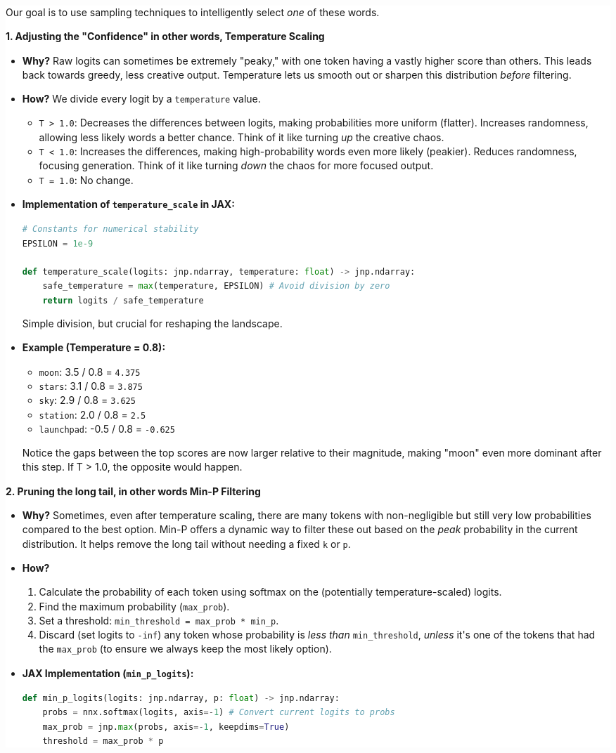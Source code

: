 Our goal is to use sampling techniques to intelligently select *one* of these words.

**1. Adjusting the "Confidence" in other words, Temperature Scaling**

*   **Why?** Raw logits can sometimes be extremely "peaky," with one token having a vastly higher score than others. This leads back towards greedy, less creative output. Temperature lets us smooth out or sharpen this distribution *before* filtering.
*   **How?** We divide every logit by a `temperature` value.
    *   `T > 1.0`: Decreases the differences between logits, making probabilities more uniform (flatter). Increases randomness, allowing less likely words a better chance. Think of it like turning *up* the creative chaos.
    *   `T < 1.0`: Increases the differences, making high-probability words even more likely (peakier). Reduces randomness, focusing generation. Think of it like turning *down* the chaos for more focused output.
    *   `T = 1.0`: No change.
*   **Implementation of `temperature_scale` in JAX:**

    ```python
    # Constants for numerical stability
    EPSILON = 1e-9

    def temperature_scale(logits: jnp.ndarray, temperature: float) -> jnp.ndarray:
        safe_temperature = max(temperature, EPSILON) # Avoid division by zero
        return logits / safe_temperature
    ```
    Simple division, but crucial for reshaping the landscape.

*   **Example (Temperature = 0.8):**
    *   `moon`: 3.5 / 0.8 = `4.375`
    *   `stars`: 3.1 / 0.8 = `3.875`
    *   `sky`: 2.9 / 0.8 = `3.625`
    *   `station`: 2.0 / 0.8 = `2.5`
    *   `launchpad`: -0.5 / 0.8 = `-0.625`

    Notice the gaps between the top scores are now larger relative to their magnitude, making "moon" even more dominant after this step. If T > 1.0, the opposite would happen.

**2. Pruning the long tail, in other words Min-P Filtering**

*   **Why?** Sometimes, even after temperature scaling, there are many tokens with non-negligible but still very low probabilities compared to the best option. Min-P offers a dynamic way to filter these out based on the *peak* probability in the current distribution. It helps remove the long tail without needing a fixed `k` or `p`.
*   **How?**
    1.  Calculate the probability of each token using softmax on the (potentially temperature-scaled) logits.
    2.  Find the maximum probability (`max_prob`).
    3.  Set a threshold: `min_threshold = max_prob * min_p`.
    4.  Discard (set logits to `-inf`) any token whose probability is *less than* `min_threshold`, *unless* it's one of the tokens that had the `max_prob` (to ensure we always keep the most likely option).
*   **JAX Implementation (`min_p_logits`):**

    ```python
    def min_p_logits(logits: jnp.ndarray, p: float) -> jnp.ndarray:
        probs = nnx.softmax(logits, axis=-1) # Convert current logits to probs
        max_prob = jnp.max(probs, axis=-1, keepdims=True)
        threshold = max_prob * p
